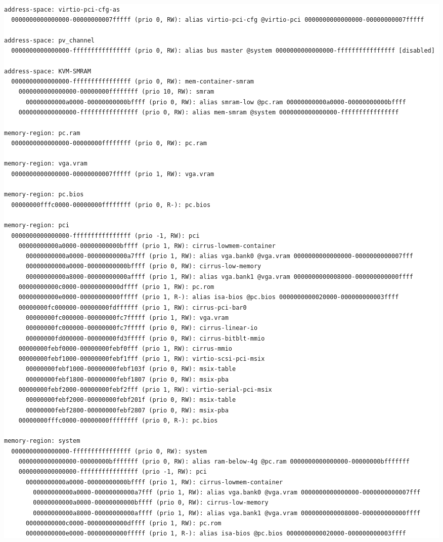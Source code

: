 ```
address-space: virtio-pci-cfg-as
  0000000000000000-00000000007fffff (prio 0, RW): alias virtio-pci-cfg @virtio-pci 0000000000000000-00000000007fffff

address-space: pv_channel
  0000000000000000-ffffffffffffffff (prio 0, RW): alias bus master @system 0000000000000000-ffffffffffffffff [disabled]

address-space: KVM-SMRAM
  0000000000000000-ffffffffffffffff (prio 0, RW): mem-container-smram
    0000000000000000-00000000ffffffff (prio 10, RW): smram
      00000000000a0000-00000000000bffff (prio 0, RW): alias smram-low @pc.ram 00000000000a0000-00000000000bffff
    0000000000000000-ffffffffffffffff (prio 0, RW): alias mem-smram @system 0000000000000000-ffffffffffffffff

memory-region: pc.ram
  0000000000000000-00000000ffffffff (prio 0, RW): pc.ram

memory-region: vga.vram
  0000000000000000-00000000007fffff (prio 1, RW): vga.vram

memory-region: pc.bios
  00000000fffc0000-00000000ffffffff (prio 0, R-): pc.bios

memory-region: pci
  0000000000000000-ffffffffffffffff (prio -1, RW): pci
    00000000000a0000-00000000000bffff (prio 1, RW): cirrus-lowmem-container
      00000000000a0000-00000000000a7fff (prio 1, RW): alias vga.bank0 @vga.vram 0000000000000000-0000000000007fff
      00000000000a0000-00000000000bffff (prio 0, RW): cirrus-low-memory
      00000000000a8000-00000000000affff (prio 1, RW): alias vga.bank1 @vga.vram 0000000000008000-000000000000ffff
    00000000000c0000-00000000000dffff (prio 1, RW): pc.rom
    00000000000e0000-00000000000fffff (prio 1, R-): alias isa-bios @pc.bios 0000000000020000-000000000003ffff
    00000000fc000000-00000000fdffffff (prio 1, RW): cirrus-pci-bar0
      00000000fc000000-00000000fc7fffff (prio 1, RW): vga.vram
      00000000fc000000-00000000fc7fffff (prio 0, RW): cirrus-linear-io
      00000000fd000000-00000000fd3fffff (prio 0, RW): cirrus-bitblt-mmio
    00000000febf0000-00000000febf0fff (prio 1, RW): cirrus-mmio
    00000000febf1000-00000000febf1fff (prio 1, RW): virtio-scsi-pci-msix
      00000000febf1000-00000000febf103f (prio 0, RW): msix-table
      00000000febf1800-00000000febf1807 (prio 0, RW): msix-pba
    00000000febf2000-00000000febf2fff (prio 1, RW): virtio-serial-pci-msix
      00000000febf2000-00000000febf201f (prio 0, RW): msix-table
      00000000febf2800-00000000febf2807 (prio 0, RW): msix-pba
    00000000fffc0000-00000000ffffffff (prio 0, R-): pc.bios

memory-region: system
  0000000000000000-ffffffffffffffff (prio 0, RW): system
    0000000000000000-00000000bfffffff (prio 0, RW): alias ram-below-4g @pc.ram 0000000000000000-00000000bfffffff
    0000000000000000-ffffffffffffffff (prio -1, RW): pci
      00000000000a0000-00000000000bffff (prio 1, RW): cirrus-lowmem-container
        00000000000a0000-00000000000a7fff (prio 1, RW): alias vga.bank0 @vga.vram 0000000000000000-0000000000007fff
        00000000000a0000-00000000000bffff (prio 0, RW): cirrus-low-memory
        00000000000a8000-00000000000affff (prio 1, RW): alias vga.bank1 @vga.vram 0000000000008000-000000000000ffff
      00000000000c0000-00000000000dffff (prio 1, RW): pc.rom
      00000000000e0000-00000000000fffff (prio 1, R-): alias isa-bios @pc.bios 0000000000020000-000000000003ffff
```